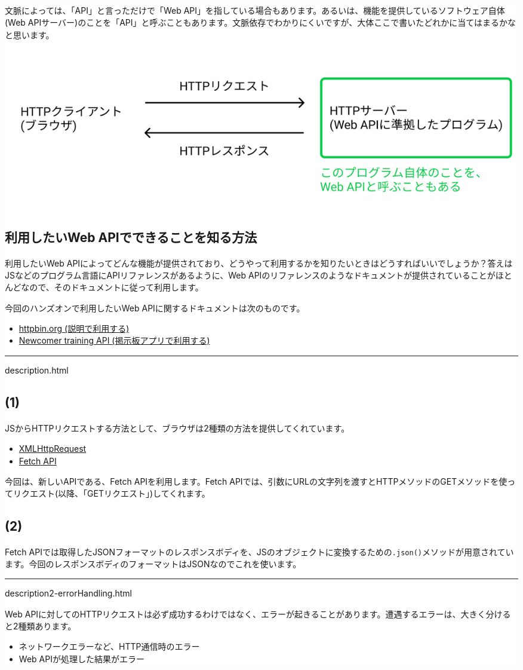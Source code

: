 文脈によっては、「API」と言っただけで「Web API」を指している場合もあります。あるいは、機能を提供しているソフトウェア自体(Web APIサーバー)のことを「API」と呼ぶこともあります。文脈依存でわかりにくいですが、大体ここで書いたどれかに当てはまるかなと思います。

<img width="2226" alt="" src="../images/client-server-modified.png">

## 利用したいWeb APIでできることを知る方法
利用したいWeb APIによってどんな機能が提供されており、どうやって利用するかを知りたいときはどうすればいいでしょうか？答えはJSなどのプログラム言語にAPIリファレンスがあるように、Web APIのリファレンスのようなドキュメントが提供されていることがほとんどなので、そのドキュメントに従って利用します。

今回のハンズオンで利用したいWeb APIに関するドキュメントは次のものです。

- [httpbin.org (説明で利用する)](https://httpbin.org/)
- [Newcomer training API (掲示板アプリで利用する)](http://localhost:4000/spec/)

---

description.html

## (1)
JSからHTTPリクエストする方法として、ブラウザは2種類の方法を提供してくれています。

- [XMLHttpRequest](https://developer.mozilla.org/ja/docs/Web/API/XMLHttpRequest)
- [Fetch API](https://developer.mozilla.org/ja/docs/Web/API/Fetch_API)

今回は、新しいAPIである、Fetch APIを利用します。Fetch APIでは、引数にURLの文字列を渡すとHTTPメソッドのGETメソッドを使ってリクエスト(以降、「GETリクエスト」)してくれます。


## (2)
Fetch APIでは取得したJSONフォーマットのレスポンスボディを、JSのオブジェクトに変換するための`.json()`メソッドが用意されています。今回のレスポンスボディのフォーマットはJSONなのでこれを使います。

---

description2-errorHandling.html

Web APIに対してのHTTPリクエストは必ず成功するわけではなく、エラーが起きることがあります。遭遇するエラーは、大きく分けると2種類あります。
- ネットワークエラーなど、HTTP通信時のエラー
- Web APIが処理した結果がエラー
